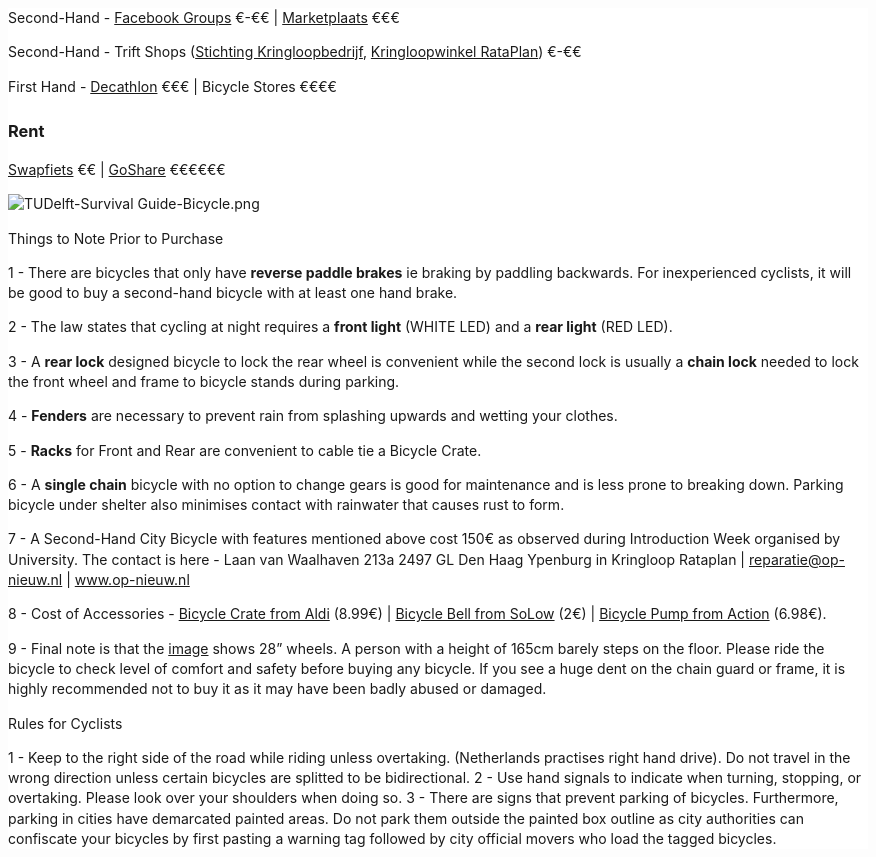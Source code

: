 Second-Hand - [Facebook Groups](https://www.facebook.com/groups/1222578274447738/discussion/preview) €-€€ | [Marketplaats](http://www.marktplaats.nl) €€€

Second-Hand - Trift Shops ([Stichting Kringloopbedrijf](https://www.kringloopdelft.nl/), [Kringloopwinkel RataPlan](https://rataplan.nl/rataplan-kringloopwinkels/kringloopwinkel-rataplan-delft/?gclid=CjwKCAjw3dCnBhBCEiwAVvLcu1Ic5RJ21yMWaeWtr4sq4SB6eaafiR_2R-chi--1vhcy9o_XBG7BrRoC_kEQAvD_BwE)) €-€€

First Hand - [Decathlon](https://www.decathlon.nl/p/mp/moma-bikes/stadsfiets-holanda-28-shimano-6v-zadel-comfort/_/R-p-4a2323cf-6152-4740-a136-aa6db61f2669?mc=4a2323cf-6152-4740-a136-aa6db61f2669_c1&c=ZWART) €€€ | Bicycle Stores €€€€

### **Rent**

[Swapfiets](https://swapfiets.nl/delft) €€ | [GoShare](https://nl.go-sharing.com/en/) €€€€€€

![TUDelft-Survival Guide-Bicycle.png](TUDelft-SurvivalGuide-Bicycle.png)

Things to Note Prior to Purchase

1 - There are bicycles that only have **reverse paddle brakes** ie braking by paddling backwards. For inexperienced cyclists, it will be good to buy a second-hand bicycle with at least one hand brake.

2 - The law states that cycling at night requires a **front light** (WHITE LED) and a **rear light** (RED LED).

3 - A **rear lock** designed bicycle to lock the rear wheel is convenient while the second lock is usually a **chain lock** needed to lock the front wheel and frame to bicycle stands during parking.

4 - **Fenders** are necessary to prevent rain from splashing upwards and wetting your clothes.

5 - **Racks** for Front and Rear are convenient to cable tie a Bicycle Crate.

6 - A **single chain** bicycle with no option to change gears is good for maintenance and is less prone to breaking down. Parking bicycle under shelter also minimises contact with rainwater that causes rust to form.

7 - A Second-Hand City Bicycle with features mentioned above cost 150€ as observed during Introduction Week organised by University. The contact is here - Laan van Waalhaven 213a 2497 GL Den Haag Ypenburg in Kringloop Rataplan | reparatie@op-nieuw.nl | www.op-nieuw.nl

8 - Cost of Accessories - [Bicycle Crate from Aldi](https://www.aldi.nl/aanbiedingen/WK34_Vanaf_Woensdag_23-08/fietskrat-2011297-1-0.article.html) (8.99€) | [Bicycle Bell from SoLow](https://solow.nl/) (2€) | [Bicycle Pump from Action](https://www.action.com/nl-nl/p/2561081/fietspomp/) (6.98€).

9 - Final note is that the [image](https://angelcruisers.com/wp-content/uploads/2018/07/Screenshot-2022-11-17-at-13.03.54.png) shows 28” wheels. A person with a height of 165cm barely steps on the floor. Please ride the bicycle to check level of comfort and safety before buying any bicycle. If you see a huge dent on the chain guard or frame, it is highly recommended not to buy it as it may have been badly abused or damaged.

Rules for Cyclists

1 - Keep to the right side of the road while riding unless overtaking. (Netherlands practises right hand drive). Do not travel in the wrong direction unless certain bicycles are splitted to be bidirectional.
2 - Use hand signals to indicate when turning, stopping, or overtaking. Please look over your shoulders when doing so.
3 - There are signs that prevent parking of bicycles. Furthermore, parking in cities have demarcated painted areas. Do not park them outside the painted box outline as city authorities can confiscate your bicycles by first pasting a warning tag followed by city official movers who load the tagged bicycles.
